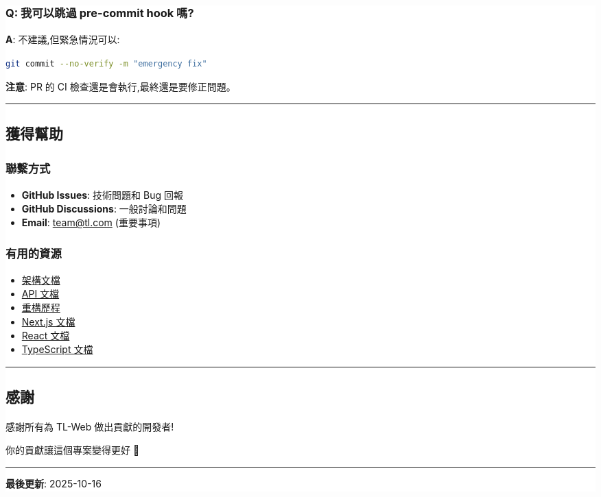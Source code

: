 ### Q: 我可以跳過 pre-commit hook 嗎?

**A**: 不建議,但緊急情況可以:

```bash
git commit --no-verify -m "emergency fix"
```

**注意**: PR 的 CI 檢查還是會執行,最終還是要修正問題。

---

## 獲得幫助

### 聯繫方式

- **GitHub Issues**: 技術問題和 Bug 回報
- **GitHub Discussions**: 一般討論和問題
- **Email**: team@tl.com (重要事項)

### 有用的資源

- [架構文檔](./ARCHITECTURE.md)
- [API 文檔](./API.md)
- [重構歷程](./TL_WEB_REFACTOR.md)
- [Next.js 文檔](https://nextjs.org/docs)
- [React 文檔](https://react.dev)
- [TypeScript 文檔](https://www.typescriptlang.org/docs)

---

## 感謝

感謝所有為 TL-Web 做出貢獻的開發者!

你的貢獻讓這個專案變得更好 🎉

---

**最後更新**: 2025-10-16
